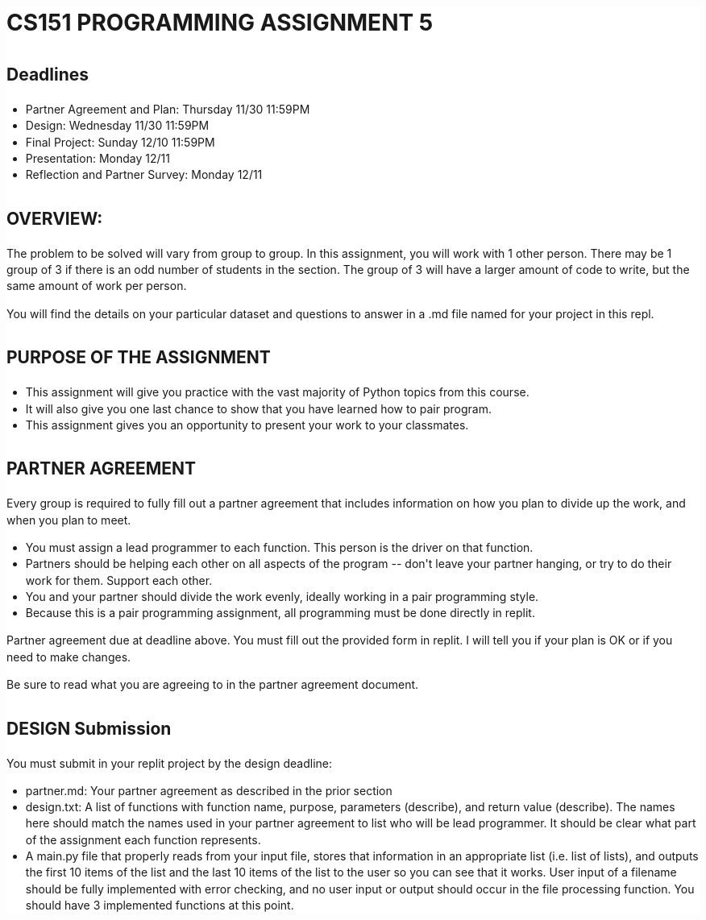 # CS151 PROGRAMMING ASSIGNMENT 5

## Deadlines
* Partner Agreement and Plan: Thursday 11/30 11:59PM
* Design:  Wednesday 11/30 11:59PM
* Final Project: Sunday 12/10 11:59PM
* Presentation: Monday 12/11
* Reflection and Partner Survey: Monday 12/11

## OVERVIEW: 
The problem to be solved will vary from group to group. In this assignment, you will work with 1 other person. There may be 1 group of 3 if there is an odd number of students in the section. The group of 3 will have a larger amount of code to write, but the same amount of work per person.

You will find the details on your particular dataset and questions to answer in a .md file named for your project in this repl.

## PURPOSE OF THE ASSIGNMENT
* This assignment will give you practice with the vast majority of Python topics from this course. 
* It will also give you one last chance to show that you have learned how to pair program.
* This assignment gives you an opportunity to present your work to your classmates.

## PARTNER AGREEMENT
Every group is required to fully fill out a partner agreement that includes information on how you plan to divide up the work, and when you plan to meet.
* You must assign a lead programmer to each function. This person is the driver on that function.
* Partners should be helping each other on all aspects of the program -- don't leave your partner hanging, or try to do their work for them. Support each other.
* You and your partner should divide the work evenly, ideally working in a pair programming style.
* Because this is a pair programming assignment, all programming must be done directly in replit. 

Partner agreement due at deadline above. You must fill out the provided form in replit. 
I will tell you if your plan is OK or if you need to make changes.

Be sure to read what you are agreeing to in the partner agreement document.

## DESIGN Submission

You must submit in your replit project by the design deadline:

* partner.md: Your partner agreement as described in the prior section
* design.txt: A list of functions with function name, purpose, parameters (describe), and return value (describe). The names here should match the names used in your partner agreement to list who will be lead programmer. It should be clear what part of the assignment each function represents.
* A main.py file that properly reads from your input file, stores that information in an appropriate list (i.e. list of lists), and outputs the first 10 items of the list and the last 10 items of the list to the user so you can see that it works. User input of a filename should be fully implemented with error checking, and no user input or output should occur in the file processing function. You should have 3 implemented functions at this point.

